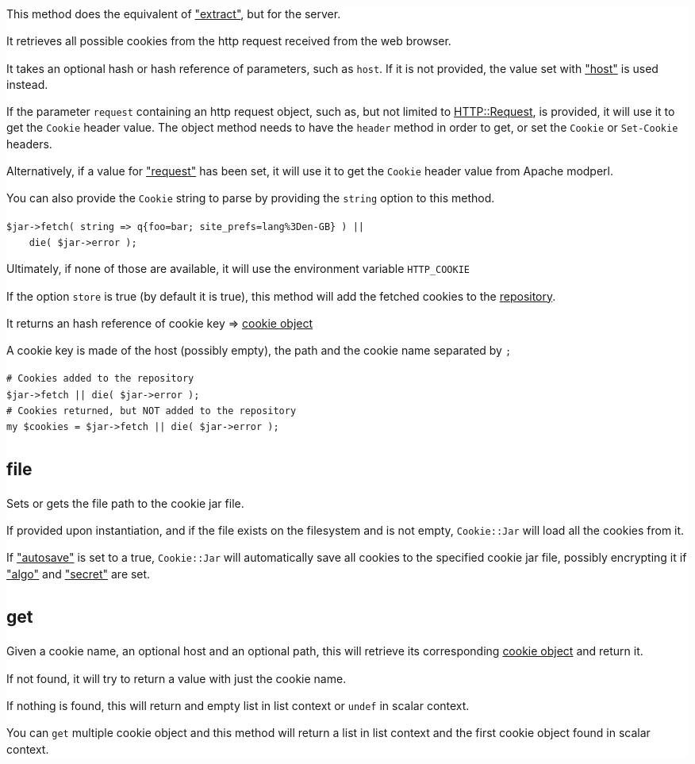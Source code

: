 This method does the equivalent of ["extract"](#extract), but for the server.

It retrieves all possible cookies from the http request received from the web browser.

It takes an optional hash or hash reference of parameters, such as `host`. If it is not provided, the value set with ["host"](#host) is used instead.

If the parameter `request` containing an http request object, such as, but not limited to [HTTP::Request](https://metacpan.org/pod/HTTP%3A%3ARequest), is provided, it will use it to get the `Cookie` header value. The object method needs to have the `header` method in order to get, or set the `Cookie` or `Set-Cookie` headers.

Alternatively, if a value for ["request"](#request) has been set, it will use it to get the `Cookie` header value from Apache modperl.

You can also provide the `Cookie` string to parse by providing the `string` option to this method.

    $jar->fetch( string => q{foo=bar; site_prefs=lang%3Den-GB} ) ||
        die( $jar->error );

Ultimately, if none of those are available, it will use the environment variable `HTTP_COOKIE`

If the option `store` is true (by default it is true), this method will add the fetched cookies to the [repository](#repo).

It returns an hash reference of cookie key => [cookie object](https://metacpan.org/pod/Cookie)

A cookie key is made of the host (possibly empty), the path and the cookie name separated by `;`

    # Cookies added to the repository
    $jar->fetch || die( $jar->error );
    # Cookies returned, but NOT added to the repository
    my $cookies = $jar->fetch || die( $jar->error );

## file

Sets or gets the file path to the cookie jar file.

If provided upon instantiation, and if the file exists on the filesystem and is not empty, `Cookie::Jar` will load all the cookies from it.

If ["autosave"](#autosave) is set to a true, `Cookie::Jar` will automatically save all cookies to the specified cookie jar file, possibly encrypting it if ["algo"](#algo) and ["secret"](#secret) are set.

## get

Given a cookie name, an optional host and an optional path, this will retrieve its corresponding [cookie object](https://metacpan.org/pod/Cookie) and return it.

If not found, it will try to return a value with just the cookie name.

If nothing is found, this will return and empty list in list context or `undef` in scalar context.

You can `get` multiple cookie object and this method will return a list in list context and the first cookie object found in scalar context.
